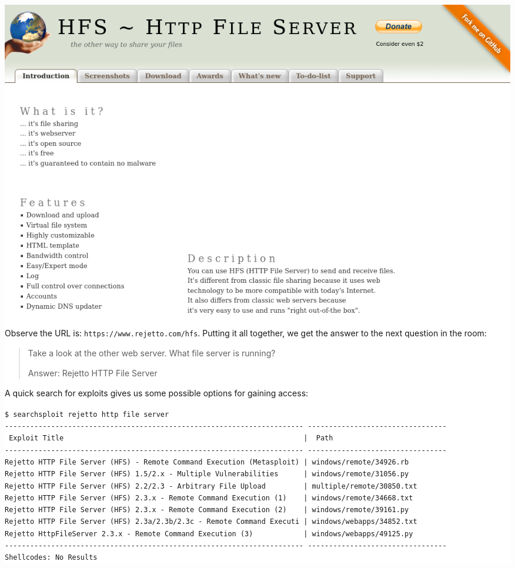 ![HFS home page](hfs-page.png)



Observe the URL is: `https://www.rejetto.com/hfs`. Putting it all together, we get the answer to the next question in the room:

> Take a look at the other web server. What file server is running?
>
> Answer: Rejetto HTTP File Server
 
A quick search for exploits gives us some possible options for gaining access: 
```shell-session
$ searchsploit rejetto http file server
----------------------------------------------------------------------- ---------------------------------
 Exploit Title                                                         |  Path
----------------------------------------------------------------------- ---------------------------------
Rejetto HTTP File Server (HFS) - Remote Command Execution (Metasploit) | windows/remote/34926.rb
Rejetto HTTP File Server (HFS) 1.5/2.x - Multiple Vulnerabilities      | windows/remote/31056.py
Rejetto HTTP File Server (HFS) 2.2/2.3 - Arbitrary File Upload         | multiple/remote/30850.txt
Rejetto HTTP File Server (HFS) 2.3.x - Remote Command Execution (1)    | windows/remote/34668.txt
Rejetto HTTP File Server (HFS) 2.3.x - Remote Command Execution (2)    | windows/remote/39161.py
Rejetto HTTP File Server (HFS) 2.3a/2.3b/2.3c - Remote Command Executi | windows/webapps/34852.txt
Rejetto HttpFileServer 2.3.x - Remote Command Execution (3)            | windows/webapps/49125.py
----------------------------------------------------------------------- ---------------------------------
Shellcodes: No Results
```
